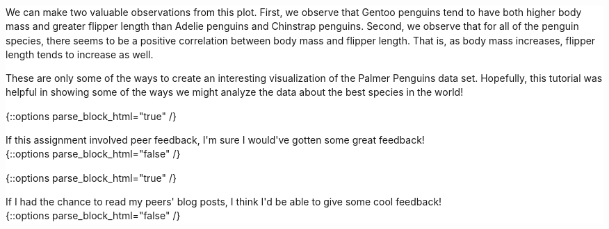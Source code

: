We can make two valuable observations from this plot. First, we observe that Gentoo
penguins tend to have both higher body mass and greater flipper length than Adelie
penguins and Chinstrap penguins. Second, we observe that for all of the penguin species,
there seems to be a positive correlation between body mass and flipper length. That is,
as body mass increases, flipper length tends to increase as well.

These are only some of the ways to create an interesting visualization of the Palmer
Penguins data set. Hopefully, this tutorial was helpful in showing some of the ways
we might analyze the data about the best species in the world!

{::options parse_block_html="true" /}
<div class="got-help">
If this assignment involved peer feedback, I'm sure I would've gotten some great feedback!
</div>
{::options parse_block_html="false" /}

{::options parse_block_html="true" /}
<div class="gave-help">
If I had the chance to read my peers' blog posts, I think I'd be able to give some cool feedback!
</div>
{::options parse_block_html="false" /}
